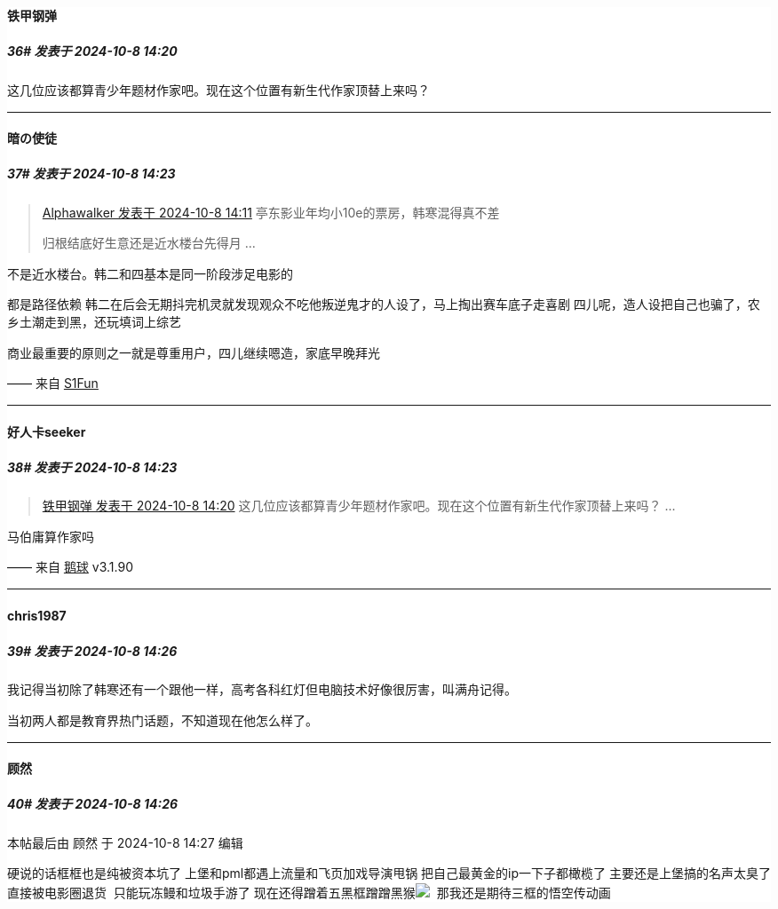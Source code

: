 ####  铁甲钢弹  
##### 36#       发表于 2024-10-8 14:20

这几位应该都算青少年题材作家吧。现在这个位置有新生代作家顶替上来吗？

*****

####  暗の使徒  
##### 37#       发表于 2024-10-8 14:23

<blockquote><a href="httphttps://bbs.saraba1st.com/2b/forum.php?mod=redirect&amp;goto=findpost&amp;pid=66399154&amp;ptid=2202346" target="_blank">Alphawalker 发表于 2024-10-8 14:11</a>
亭东影业年均小10e的票房，韩寒混得真不差

归根结底好生意还是近水楼台先得月 ...</blockquote>
不是近水楼台。韩二和四基本是同一阶段涉足电影的

都是路径依赖
韩二在后会无期抖完机灵就发现观众不吃他叛逆鬼才的人设了，马上掏出赛车底子走喜剧
四儿呢，造人设把自己也骗了，农乡土潮走到黑，还玩填词上综艺

商业最重要的原则之一就是尊重用户，四儿继续嗯造，家底早晚拜光

—— 来自 [S1Fun](https://s1fun.koalcat.com)

*****

####  好人卡seeker  
##### 38#       发表于 2024-10-8 14:23

<blockquote><a href="httphttps://bbs.saraba1st.com/2b/forum.php?mod=redirect&amp;goto=findpost&amp;pid=66399228&amp;ptid=2202346" target="_blank">铁甲钢弹 发表于 2024-10-8 14:20</a>
这几位应该都算青少年题材作家吧。现在这个位置有新生代作家顶替上来吗？ ...</blockquote>
马伯庸算作家吗

—— 来自 [鹅球](https://www.pgyer.com/GcUxKd4w) v3.1.90

*****

####  chris1987  
##### 39#       发表于 2024-10-8 14:26

我记得当初除了韩寒还有一个跟他一样，高考各科红灯但电脑技术好像很厉害，叫满舟记得。

当初两人都是教育界热门话题，不知道现在他怎么样了。

*****

####  顾然  
##### 40#       发表于 2024-10-8 14:26

 本帖最后由 顾然 于 2024-10-8 14:27 编辑 

硬说的话框框也是纯被资本坑了 上堡和pml都遇上流量和飞页加戏导演甩锅 把自己最黄金的ip一下子都橄榄了 主要还是上堡搞的名声太臭了直接被电影圈退货  只能玩冻鳗和垃圾手游了
现在还得蹭着五黑框蹭蹭黑猴<img src="https://static.saraba1st.com/image/smiley/face2017/067.png" referrerpolicy="no-referrer">  那我还是期待三框的悟空传动画
